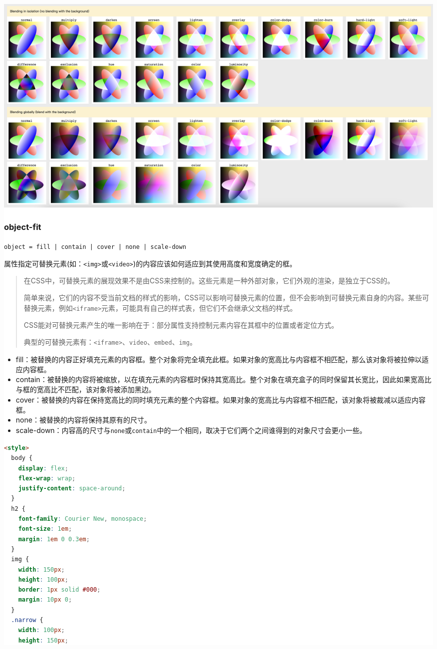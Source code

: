![image-20230407231926908](./image-css属性/image-20230407231926908.png)

### object-fit

`object = fill | contain | cover | none | scale-down`

属性指定可替换元素(如：`<img>`或`<video>`)的内容应该如何适应到其使用高度和宽度确定的框。

> 在CSS中，可替换元素的展现效果不是由CSS来控制的。这些元素是一种外部对象，它们外观的渲染，是独立于CSS的。
>
> 简单来说，它们的内容不受当前文档的样式的影响，CSS可以影响可替换元素的位置，但不会影响到可替换元素自身的内容。某些可替换元素，例如`<iframe>`元素，可能具有自己的样式表，但它们不会继承父文档的样式。
>
> CSS能对可替换元素产生的唯一影响在于：部分属性支持控制元素内容在其框中的位置或者定位方式。
>
> 典型的可替换元素有：`<iframe>`、`video`、`embed`、`img`。

- fill：被替换的内容正好填充元素的内容框。整个对象将完全填充此框。如果对象的宽高比与内容框不相匹配，那么该对象将被拉伸以适应内容框。
- contain：被替换的内容将被缩放，以在填充元素的内容框时保持其宽高比。整个对象在填充盒子的同时保留其长宽比，因此如果宽高比与框的宽高比不匹配，该对象将被添加黑边。
- cover：被替换的内容在保持宽高比的同时填充元素的整个内容框。如果对象的宽高比与内容框不相匹配，该对象将被裁减以适应内容框。
- none：被替换的内容将保持其原有的尺寸。
- scale-down：内容高的尺寸与`none`或`contain`中的一个相同，取决于它们两个之间谁得到的对象尺寸会更小一些。

```html
<style>
  body {
    display: flex;
    flex-wrap: wrap;
    justify-content: space-around;
  }
  h2 {
    font-family: Courier New, monospace;
    font-size: 1em;
    margin: 1em 0 0.3em;
  }
  img {
    width: 150px;
    height: 100px;
    border: 1px solid #000;
    margin: 10px 0;
  }
  .narrow {
    width: 100px;
    height: 150px;
```